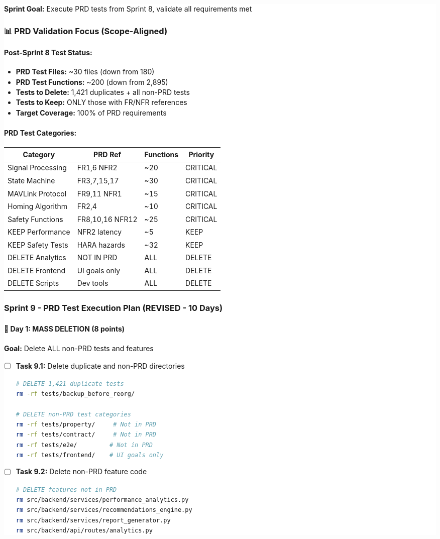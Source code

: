 **Sprint Goal:** Execute PRD tests from Sprint 8, validate all requirements met

### 📊 PRD Validation Focus (Scope-Aligned)

#### Post-Sprint 8 Test Status:
- **PRD Test Files:** ~30 files (down from 180)
- **PRD Test Functions:** ~200 (down from 2,895)
- **Tests to Delete:** 1,421 duplicates + all non-PRD tests
- **Tests to Keep:** ONLY those with FR/NFR references
- **Target Coverage:** 100% of PRD requirements

#### PRD Test Categories:
| Category | PRD Ref | Functions | Priority |
|----------|---------|-----------|----------|
| Signal Processing | FR1,6 NFR2 | ~20 | CRITICAL |
| State Machine | FR3,7,15,17 | ~30 | CRITICAL |
| MAVLink Protocol | FR9,11 NFR1 | ~15 | CRITICAL |
| Homing Algorithm | FR2,4 | ~10 | CRITICAL |
| Safety Functions | FR8,10,16 NFR12 | ~25 | CRITICAL |
| KEEP Performance | NFR2 latency | ~5 | KEEP |
| KEEP Safety Tests | HARA hazards | ~32 | KEEP |
| DELETE Analytics | NOT IN PRD | ALL | DELETE |
| DELETE Frontend | UI goals only | ALL | DELETE |
| DELETE Scripts | Dev tools | ALL | DELETE |

### Sprint 9 - PRD Test Execution Plan (REVISED - 10 Days)

#### 📅 Day 1: MASS DELETION (8 points)
**Goal:** Delete ALL non-PRD tests and features

- [ ] **Task 9.1:** Delete duplicate and non-PRD directories
  ```bash
  # DELETE 1,421 duplicate tests
  rm -rf tests/backup_before_reorg/

  # DELETE non-PRD test categories
  rm -rf tests/property/     # Not in PRD
  rm -rf tests/contract/     # Not in PRD
  rm -rf tests/e2e/         # Not in PRD
  rm -rf tests/frontend/    # UI goals only
  ```

- [ ] **Task 9.2:** Delete non-PRD feature code
  ```bash
  # DELETE features not in PRD
  rm src/backend/services/performance_analytics.py
  rm src/backend/services/recommendations_engine.py
  rm src/backend/services/report_generator.py
  rm src/backend/api/routes/analytics.py
  ```
